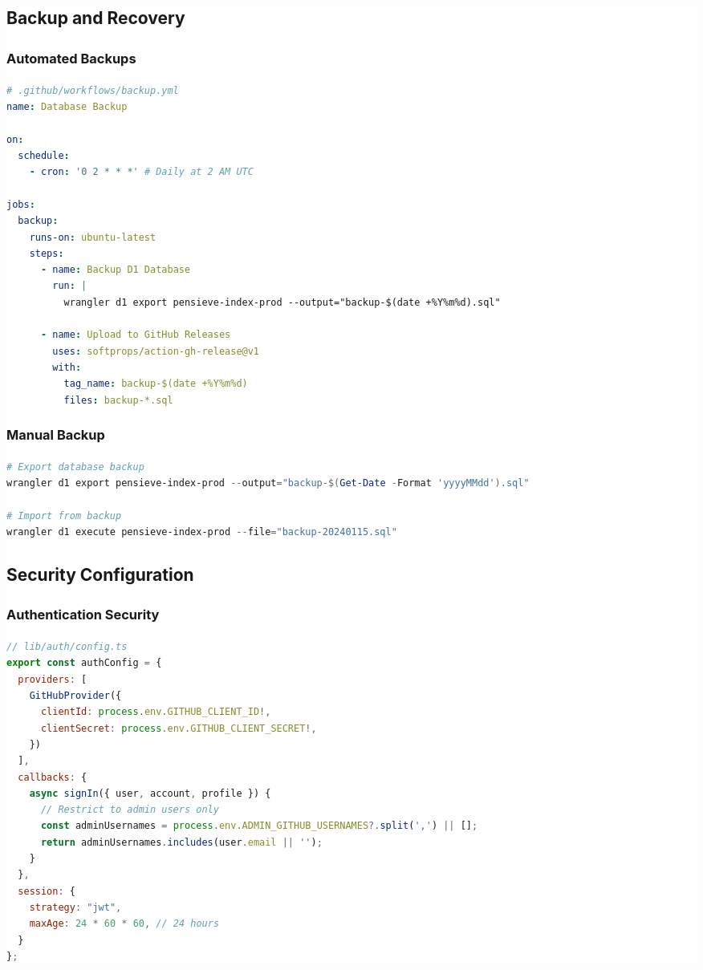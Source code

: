 ## Backup and Recovery

### Automated Backups

```yaml
# .github/workflows/backup.yml
name: Database Backup

on:
  schedule:
    - cron: '0 2 * * *' # Daily at 2 AM UTC

jobs:
  backup:
    runs-on: ubuntu-latest
    steps:
      - name: Backup D1 Database
        run: |
          wrangler d1 export pensieve-index-prod --output="backup-$(date +%Y%m%d).sql"

      - name: Upload to GitHub Releases
        uses: softprops/action-gh-release@v1
        with:
          tag_name: backup-$(date +%Y%m%d)
          files: backup-*.sql
```

### Manual Backup

```powershell
# Export database backup
wrangler d1 export pensieve-index-prod --output="backup-$(Get-Date -Format 'yyyyMMdd').sql"

# Import from backup
wrangler d1 execute pensieve-index-prod --file="backup-20240115.sql"
```

## Security Configuration

### Authentication Security

```javascript
// lib/auth/config.ts
export const authConfig = {
  providers: [
    GitHubProvider({
      clientId: process.env.GITHUB_CLIENT_ID!,
      clientSecret: process.env.GITHUB_CLIENT_SECRET!,
    })
  ],
  callbacks: {
    async signIn({ user, account, profile }) {
      // Restrict to admin users only
      const adminUsernames = process.env.ADMIN_GITHUB_USERNAMES?.split(',') || [];
      return adminUsernames.includes(user.email || '');
    }
  },
  session: {
    strategy: "jwt",
    maxAge: 24 * 60 * 60, // 24 hours
  }
};
```
